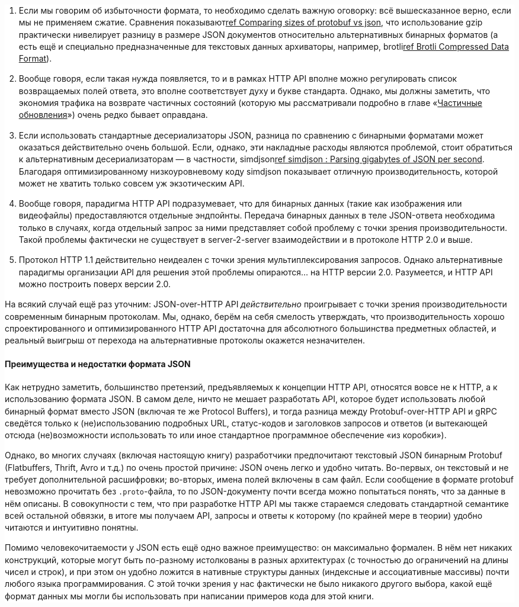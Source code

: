   1. Если мы говорим об избыточности формата, то необходимо сделать важную оговорку: всё вышесказанное верно, если мы не применяем сжатие. Сравнения показывают[ref Comparing sizes of protobuf vs json](https://nilsmagnus.github.io/post/proto-json-sizes/), что использование gzip практически нивелирует разницу в размере JSON документов относительно альтернативных бинарных форматов (а есть ещё и специально предназначенные для текстовых данных архиваторы, например, brotli[ref Brotli Compressed Data Format](https://datatracker.ietf.org/doc/html/rfc7932)).

  2. Вообще говоря, если такая нужда появляется, то и в рамках HTTP API вполне можно регулировать список возвращаемых полей ответа, это вполне соответствует духу и букве стандарта. Однако, мы должны заметить, что экономия трафика на возврате частичных состояний (которую мы рассматривали подробно в главе «[Частичные обновления](#api-patterns-partial-updates)») очень редко бывает оправдана.

  3. Если использовать стандартные десериализаторы JSON, разница по сравнению с бинарными форматами может оказаться действительно очень большой. Если, однако, эти накладные расходы являются проблемой, стоит обратиться к альтернативным десериализаторам — в частности, simdjson[ref simdjson : Parsing gigabytes of JSON per second](https://github.com/simdjson/simdjson). Благодаря оптимизированному низкоуровневому коду simdjson показывает отличную производительность, которой может не хватить только совсем уж экзотическим API.

  4. Вообще говоря, парадигма HTTP API подразумевает, что для бинарных данных (такие как изображения или видеофайлы) предоставляются отдельные эндпойнты. Передача бинарных данных в теле JSON-ответа необходима только в случаях, когда отдельный запрос за ними представляет собой проблему с точки зрения производительности. Такой проблемы фактически не существует в server-2-server взаимодействии и в протоколе HTTP 2.0 и выше.

  5. Протокол HTTP 1.1 действительно неидеален с точки зрения мультиплексирования запросов. Однако альтернативные парадигмы организации API для решения этой проблемы опираются… на HTTP версии 2.0. Разумеется, и HTTP API можно построить поверх версии 2.0.

На всякий случай ещё раз уточним: JSON-over-HTTP API *действительно* проигрывает с точки зрения производительности современным бинарным протоколам. Мы, однако, берём на себя смелость утверждать, что производительность хорошо спроектированного и оптимизированного HTTP API достаточна для абсолютного большинства предметных областей, и реальный выигрыш от перехода на альтернативные протоколы окажется незначителен.

#### Преимущества и недостатки формата JSON

Как нетрудно заметить, большинство претензий, предъявляемых к концепции HTTP API, относятся вовсе не к HTTP, а к использованию формата JSON. В самом деле, ничто не мешает разработать API, которое будет использовать любой бинарный формат вместо JSON (включая те же Protocol Buffers), и тогда разница между Protobuf-over-HTTP API и gRPC сведётся только к (не)использованию подробных URL, статус-кодов и заголовков запросов и ответов (и вытекающей отсюда (не)возможности использовать то или иное стандартное программное обеспечение «из коробки»).

Однако, во многих случаях (включая настоящую книгу) разработчики предпочитают текстовый JSON бинарным Protobuf (Flatbuffers, Thrift, Avro и т.д.) по очень простой причине: JSON очень легко и удобно читать. Во-первых, он текстовый и не требует дополнительной расшифровки; во-вторых, имена полей включены в сам файл. Если сообщение в формате protobuf невозможно прочитать без `.proto`-файла, то по JSON-документу почти всегда можно попытаться понять, что за данные в нём описаны. В совокупности с тем, что при разработке HTTP API мы также стараемся следовать стандартной семантике всей остальной обвязки, в итоге мы получаем API, запросы и ответы к которому (по крайней мере в теории) удобно читаются и интуитивно понятны.

Помимо человекочитаемости у JSON есть ещё одно важное преимущество: он максимально формален. В нём нет никаких конструкций, которые могут быть по-разному истолкованы в разных архитектурах (с точностью до ограничений на длины чисел и строк), и при этом он удобно ложится в нативные структуры данных (индексные и ассоциативные массивы) почти любого языка программирования. С этой точки зрения у нас фактически не было никакого другого выбора, какой ещё формат данных мы могли бы использовать при написании примеров кода для этой книги.
